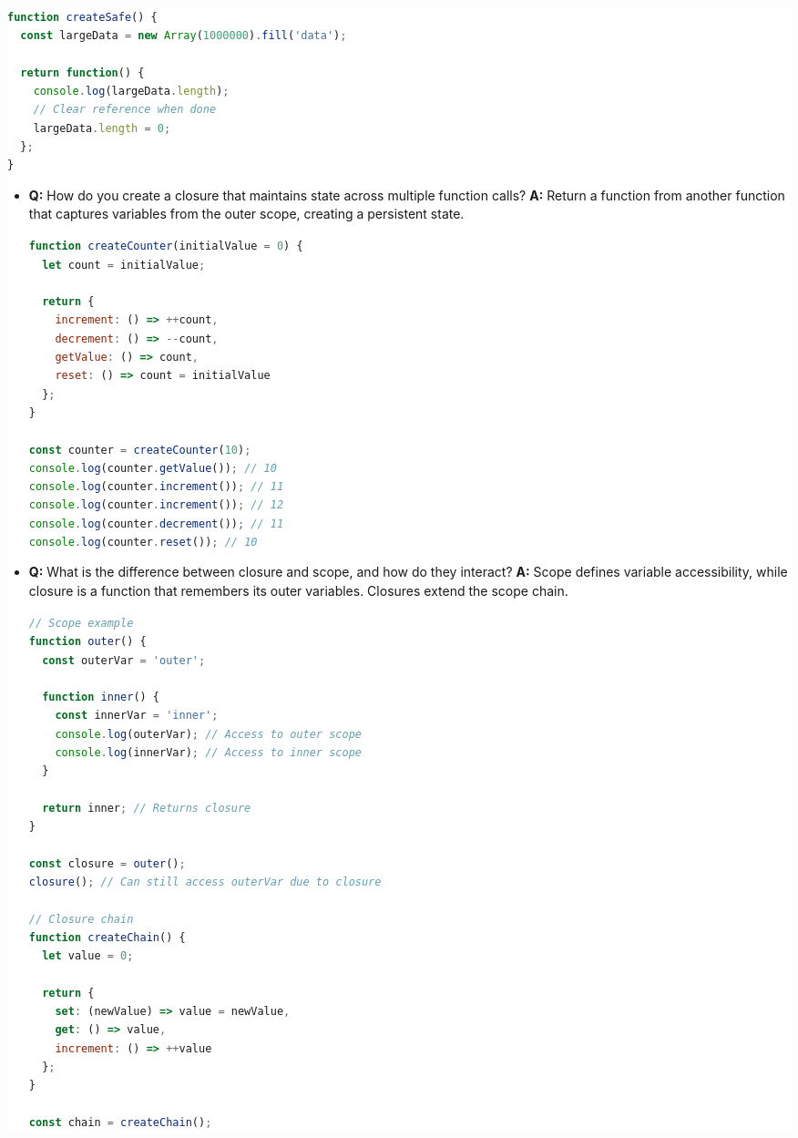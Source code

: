   ```js
  function createSafe() {
    const largeData = new Array(1000000).fill('data');
    
    return function() {
      console.log(largeData.length);
      // Clear reference when done
      largeData.length = 0;
    };
  }
  ```
- **Q:** How do you create a closure that maintains state across multiple function calls?
  **A:** Return a function from another function that captures variables from the outer scope, creating a persistent state.
  ```js
  function createCounter(initialValue = 0) {
    let count = initialValue;
    
    return {
      increment: () => ++count,
      decrement: () => --count,
      getValue: () => count,
      reset: () => count = initialValue
    };
  }
  
  const counter = createCounter(10);
  console.log(counter.getValue()); // 10
  console.log(counter.increment()); // 11
  console.log(counter.increment()); // 12
  console.log(counter.decrement()); // 11
  console.log(counter.reset()); // 10
  ```
- **Q:** What is the difference between closure and scope, and how do they interact?
  **A:** Scope defines variable accessibility, while closure is a function that remembers its outer variables. Closures extend the scope chain.
  ```js
  // Scope example
  function outer() {
    const outerVar = 'outer';
    
    function inner() {
      const innerVar = 'inner';
      console.log(outerVar); // Access to outer scope
      console.log(innerVar); // Access to inner scope
    }
    
    return inner; // Returns closure
  }
  
  const closure = outer();
  closure(); // Can still access outerVar due to closure
  
  // Closure chain
  function createChain() {
    let value = 0;
    
    return {
      set: (newValue) => value = newValue,
      get: () => value,
      increment: () => ++value
    };
  }
  
  const chain = createChain();
  ```